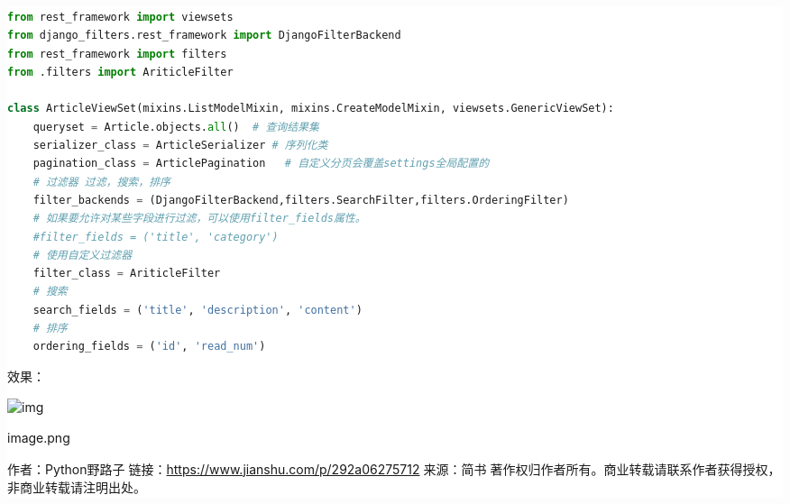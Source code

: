 

```python
from rest_framework import viewsets
from django_filters.rest_framework import DjangoFilterBackend
from rest_framework import filters
from .filters import AriticleFilter

class ArticleViewSet(mixins.ListModelMixin, mixins.CreateModelMixin, viewsets.GenericViewSet):
    queryset = Article.objects.all()  # 查询结果集
    serializer_class = ArticleSerializer # 序列化类
    pagination_class = ArticlePagination   # 自定义分页会覆盖settings全局配置的
    # 过滤器 过滤，搜索，排序
    filter_backends = (DjangoFilterBackend,filters.SearchFilter,filters.OrderingFilter)
    # 如果要允许对某些字段进行过滤，可以使用filter_fields属性。
    #filter_fields = ('title', 'category')
    # 使用自定义过滤器
    filter_class = AriticleFilter
    # 搜索
    search_fields = ('title', 'description', 'content')
    # 排序
    ordering_fields = ('id', 'read_num')
```

效果：



![img](https:////upload-images.jianshu.io/upload_images/9286065-cb5c0d9e92cfa2a6.png?imageMogr2/auto-orient/strip|imageView2/2/w/1200/format/webp)

image.png



作者：Python野路子
链接：https://www.jianshu.com/p/292a06275712
来源：简书
著作权归作者所有。商业转载请联系作者获得授权，非商业转载请注明出处。